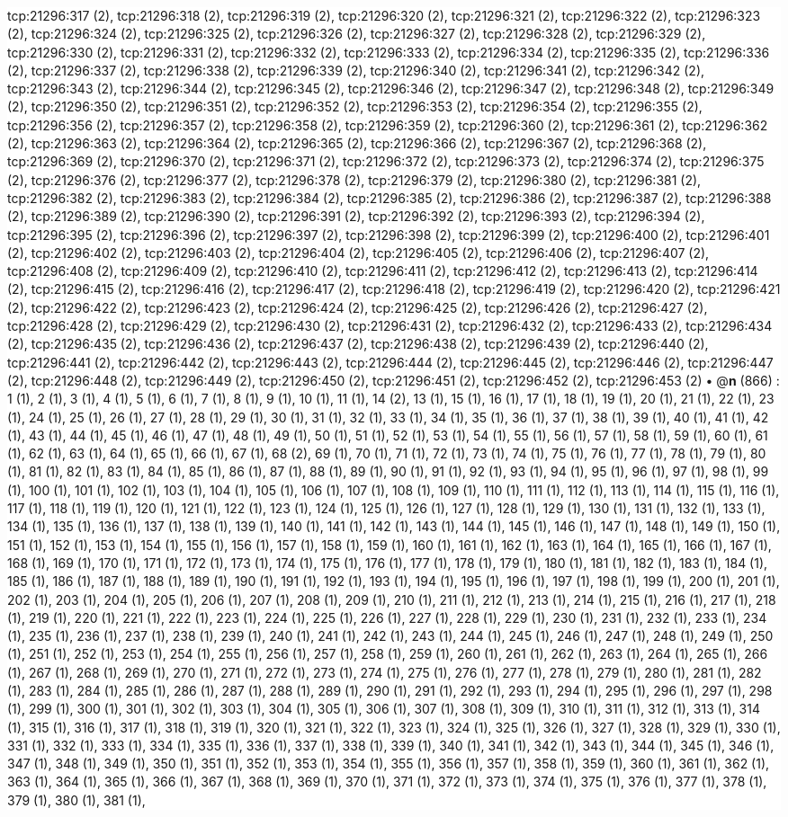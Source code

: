 tcp:21296:317 (2), tcp:21296:318 (2), tcp:21296:319 (2), tcp:21296:320 (2), tcp:21296:321 (2), tcp:21296:322 (2), tcp:21296:323 (2), tcp:21296:324 (2), tcp:21296:325 (2), tcp:21296:326 (2), tcp:21296:327 (2), tcp:21296:328 (2), tcp:21296:329 (2), tcp:21296:330 (2), tcp:21296:331 (2), tcp:21296:332 (2), tcp:21296:333 (2), tcp:21296:334 (2), tcp:21296:335 (2), tcp:21296:336 (2), tcp:21296:337 (2), tcp:21296:338 (2), tcp:21296:339 (2), tcp:21296:340 (2), tcp:21296:341 (2), tcp:21296:342 (2), tcp:21296:343 (2), tcp:21296:344 (2), tcp:21296:345 (2), tcp:21296:346 (2), tcp:21296:347 (2), tcp:21296:348 (2), tcp:21296:349 (2), tcp:21296:350 (2), tcp:21296:351 (2), tcp:21296:352 (2), tcp:21296:353 (2), tcp:21296:354 (2), tcp:21296:355 (2), tcp:21296:356 (2), tcp:21296:357 (2), tcp:21296:358 (2), tcp:21296:359 (2), tcp:21296:360 (2), tcp:21296:361 (2), tcp:21296:362 (2), tcp:21296:363 (2), tcp:21296:364 (2), tcp:21296:365 (2), tcp:21296:366 (2), tcp:21296:367 (2), tcp:21296:368 (2), tcp:21296:369 (2), tcp:21296:370 (2), tcp:21296:371 (2), tcp:21296:372 (2), tcp:21296:373 (2), tcp:21296:374 (2), tcp:21296:375 (2), tcp:21296:376 (2), tcp:21296:377 (2), tcp:21296:378 (2), tcp:21296:379 (2), tcp:21296:380 (2), tcp:21296:381 (2), tcp:21296:382 (2), tcp:21296:383 (2), tcp:21296:384 (2), tcp:21296:385 (2), tcp:21296:386 (2), tcp:21296:387 (2), tcp:21296:388 (2), tcp:21296:389 (2), tcp:21296:390 (2), tcp:21296:391 (2), tcp:21296:392 (2), tcp:21296:393 (2), tcp:21296:394 (2), tcp:21296:395 (2), tcp:21296:396 (2), tcp:21296:397 (2), tcp:21296:398 (2), tcp:21296:399 (2), tcp:21296:400 (2), tcp:21296:401 (2), tcp:21296:402 (2), tcp:21296:403 (2), tcp:21296:404 (2), tcp:21296:405 (2), tcp:21296:406 (2), tcp:21296:407 (2), tcp:21296:408 (2), tcp:21296:409 (2), tcp:21296:410 (2), tcp:21296:411 (2), tcp:21296:412 (2), tcp:21296:413 (2), tcp:21296:414 (2), tcp:21296:415 (2), tcp:21296:416 (2), tcp:21296:417 (2), tcp:21296:418 (2), tcp:21296:419 (2), tcp:21296:420 (2), tcp:21296:421 (2), tcp:21296:422 (2), tcp:21296:423 (2), tcp:21296:424 (2), tcp:21296:425 (2), tcp:21296:426 (2), tcp:21296:427 (2), tcp:21296:428 (2), tcp:21296:429 (2), tcp:21296:430 (2), tcp:21296:431 (2), tcp:21296:432 (2), tcp:21296:433 (2), tcp:21296:434 (2), tcp:21296:435 (2), tcp:21296:436 (2), tcp:21296:437 (2), tcp:21296:438 (2), tcp:21296:439 (2), tcp:21296:440 (2), tcp:21296:441 (2), tcp:21296:442 (2), tcp:21296:443 (2), tcp:21296:444 (2), tcp:21296:445 (2), tcp:21296:446 (2), tcp:21296:447 (2), tcp:21296:448 (2), tcp:21296:449 (2), tcp:21296:450 (2), tcp:21296:451 (2), tcp:21296:452 (2), tcp:21296:453 (2)  •  @__n__ (866) : 1 (1), 2 (1), 3 (1), 4 (1), 5 (1), 6 (1), 7 (1), 8 (1), 9 (1), 10 (1), 11 (1), 14 (2), 13 (1), 15 (1), 16 (1), 17 (1), 18 (1), 19 (1), 20 (1), 21 (1), 22 (1), 23 (1), 24 (1), 25 (1), 26 (1), 27 (1), 28 (1), 29 (1), 30 (1), 31 (1), 32 (1), 33 (1), 34 (1), 35 (1), 36 (1), 37 (1), 38 (1), 39 (1), 40 (1), 41 (1), 42 (1), 43 (1), 44 (1), 45 (1), 46 (1), 47 (1), 48 (1), 49 (1), 50 (1), 51 (1), 52 (1), 53 (1), 54 (1), 55 (1), 56 (1), 57 (1), 58 (1), 59 (1), 60 (1), 61 (1), 62 (1), 63 (1), 64 (1), 65 (1), 66 (1), 67 (1), 68 (2), 69 (1), 70 (1), 71 (1), 72 (1), 73 (1), 74 (1), 75 (1), 76 (1), 77 (1), 78 (1), 79 (1), 80 (1), 81 (1), 82 (1), 83 (1), 84 (1), 85 (1), 86 (1), 87 (1), 88 (1), 89 (1), 90 (1), 91 (1), 92 (1), 93 (1), 94 (1), 95 (1), 96 (1), 97 (1), 98 (1), 99 (1), 100 (1), 101 (1), 102 (1), 103 (1), 104 (1), 105 (1), 106 (1), 107 (1), 108 (1), 109 (1), 110 (1), 111 (1), 112 (1), 113 (1), 114 (1), 115 (1), 116 (1), 117 (1), 118 (1), 119 (1), 120 (1), 121 (1), 122 (1), 123 (1), 124 (1), 125 (1), 126 (1), 127 (1), 128 (1), 129 (1), 130 (1), 131 (1), 132 (1), 133 (1), 134 (1), 135 (1), 136 (1), 137 (1), 138 (1), 139 (1), 140 (1), 141 (1), 142 (1), 143 (1), 144 (1), 145 (1), 146 (1), 147 (1), 148 (1), 149 (1), 150 (1), 151 (1), 152 (1), 153 (1), 154 (1), 155 (1), 156 (1), 157 (1), 158 (1), 159 (1), 160 (1), 161 (1), 162 (1), 163 (1), 164 (1), 165 (1), 166 (1), 167 (1), 168 (1), 169 (1), 170 (1), 171 (1), 172 (1), 173 (1), 174 (1), 175 (1), 176 (1), 177 (1), 178 (1), 179 (1), 180 (1), 181 (1), 182 (1), 183 (1), 184 (1), 185 (1), 186 (1), 187 (1), 188 (1), 189 (1), 190 (1), 191 (1), 192 (1), 193 (1), 194 (1), 195 (1), 196 (1), 197 (1), 198 (1), 199 (1), 200 (1), 201 (1), 202 (1), 203 (1), 204 (1), 205 (1), 206 (1), 207 (1), 208 (1), 209 (1), 210 (1), 211 (1), 212 (1), 213 (1), 214 (1), 215 (1), 216 (1), 217 (1), 218 (1), 219 (1), 220 (1), 221 (1), 222 (1), 223 (1), 224 (1), 225 (1), 226 (1), 227 (1), 228 (1), 229 (1), 230 (1), 231 (1), 232 (1), 233 (1), 234 (1), 235 (1), 236 (1), 237 (1), 238 (1), 239 (1), 240 (1), 241 (1), 242 (1), 243 (1), 244 (1), 245 (1), 246 (1), 247 (1), 248 (1), 249 (1), 250 (1), 251 (1), 252 (1), 253 (1), 254 (1), 255 (1), 256 (1), 257 (1), 258 (1), 259 (1), 260 (1), 261 (1), 262 (1), 263 (1), 264 (1), 265 (1), 266 (1), 267 (1), 268 (1), 269 (1), 270 (1), 271 (1), 272 (1), 273 (1), 274 (1), 275 (1), 276 (1), 277 (1), 278 (1), 279 (1), 280 (1), 281 (1), 282 (1), 283 (1), 284 (1), 285 (1), 286 (1), 287 (1), 288 (1), 289 (1), 290 (1), 291 (1), 292 (1), 293 (1), 294 (1), 295 (1), 296 (1), 297 (1), 298 (1), 299 (1), 300 (1), 301 (1), 302 (1), 303 (1), 304 (1), 305 (1), 306 (1), 307 (1), 308 (1), 309 (1), 310 (1), 311 (1), 312 (1), 313 (1), 314 (1), 315 (1), 316 (1), 317 (1), 318 (1), 319 (1), 320 (1), 321 (1), 322 (1), 323 (1), 324 (1), 325 (1), 326 (1), 327 (1), 328 (1), 329 (1), 330 (1), 331 (1), 332 (1), 333 (1), 334 (1), 335 (1), 336 (1), 337 (1), 338 (1), 339 (1), 340 (1), 341 (1), 342 (1), 343 (1), 344 (1), 345 (1), 346 (1), 347 (1), 348 (1), 349 (1), 350 (1), 351 (1), 352 (1), 353 (1), 354 (1), 355 (1), 356 (1), 357 (1), 358 (1), 359 (1), 360 (1), 361 (1), 362 (1), 363 (1), 364 (1), 365 (1), 366 (1), 367 (1), 368 (1), 369 (1), 370 (1), 371 (1), 372 (1), 373 (1), 374 (1), 375 (1), 376 (1), 377 (1), 378 (1), 379 (1), 380 (1), 381 (1),